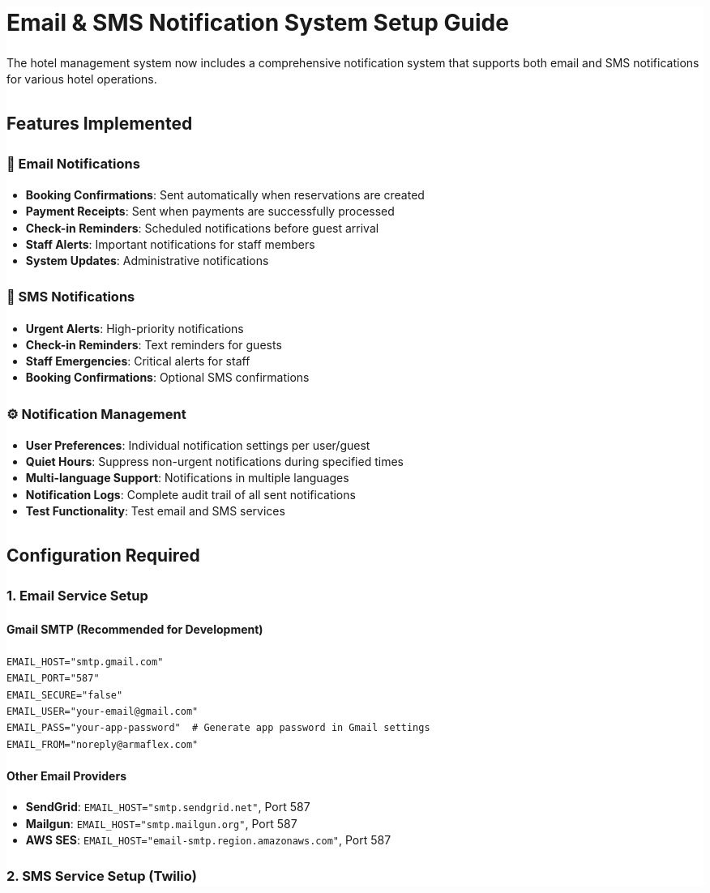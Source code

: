 # Email & SMS Notification System Setup Guide

The hotel management system now includes a comprehensive notification system that supports both email and SMS notifications for various hotel operations.

## Features Implemented

### 📧 Email Notifications
- **Booking Confirmations**: Sent automatically when reservations are created
- **Payment Receipts**: Sent when payments are successfully processed  
- **Check-in Reminders**: Scheduled notifications before guest arrival
- **Staff Alerts**: Important notifications for staff members
- **System Updates**: Administrative notifications

### 📱 SMS Notifications  
- **Urgent Alerts**: High-priority notifications
- **Check-in Reminders**: Text reminders for guests
- **Staff Emergencies**: Critical alerts for staff
- **Booking Confirmations**: Optional SMS confirmations

### ⚙️ Notification Management
- **User Preferences**: Individual notification settings per user/guest
- **Quiet Hours**: Suppress non-urgent notifications during specified times
- **Multi-language Support**: Notifications in multiple languages
- **Notification Logs**: Complete audit trail of all sent notifications
- **Test Functionality**: Test email and SMS services

## Configuration Required

### 1. Email Service Setup

#### Gmail SMTP (Recommended for Development)
```env
EMAIL_HOST="smtp.gmail.com"
EMAIL_PORT="587"
EMAIL_SECURE="false"
EMAIL_USER="your-email@gmail.com"
EMAIL_PASS="your-app-password"  # Generate app password in Gmail settings
EMAIL_FROM="noreply@armaflex.com"
```

#### Other Email Providers
- **SendGrid**: `EMAIL_HOST="smtp.sendgrid.net"`, Port 587
- **Mailgun**: `EMAIL_HOST="smtp.mailgun.org"`, Port 587  
- **AWS SES**: `EMAIL_HOST="email-smtp.region.amazonaws.com"`, Port 587

### 2. SMS Service Setup (Twilio)
